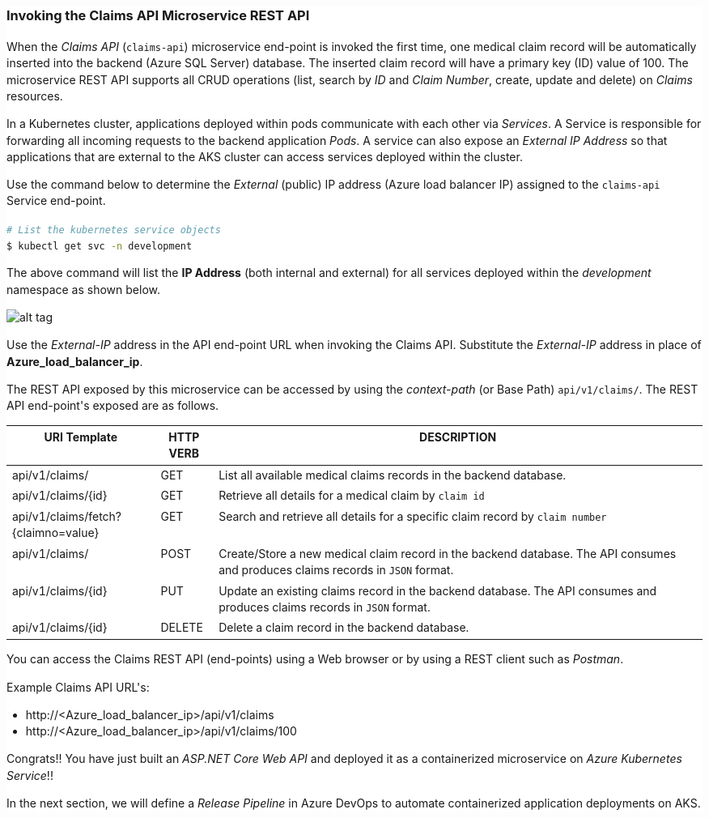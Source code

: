 ### Invoking the Claims API Microservice REST API 

When the *Claims API* (`claims-api`) microservice end-point is invoked the first time, one medical claim record will be automatically inserted into the backend (Azure SQL Server) database.  The inserted claim record will have a primary key (ID) value of 100.  The microservice REST API supports all CRUD operations (list, search by *ID* and *Claim Number*, create, update and delete) on *Claims* resources.

In a Kubernetes cluster, applications deployed within pods communicate with each other via *Services*.  A Service is responsible for forwarding all incoming requests to the backend application *Pods*.  A service can also expose an *External IP Address* so that applications that are external to the AKS cluster can access services deployed within the cluster.

Use the command below to determine the *External* (public) IP address (Azure load balancer IP) assigned to the `claims-api` Service end-point.
```bash
# List the kubernetes service objects
$ kubectl get svc -n development
```

The above command will list the **IP Address** (both internal and external) for all services deployed within the *development* namespace as shown below.

![alt tag](./images/G-02.PNG)

Use the *External-IP* address in the API end-point URL when invoking the Claims API. Substitute the *External-IP* address in place of **Azure_load_balancer_ip**.

The REST API exposed by this microservice can be accessed by using the _context-path_ (or Base Path) `api/v1/claims/`.  The REST API end-point's exposed are as follows.

URI Template | HTTP VERB | DESCRIPTION
------------ | --------- | -----------
api/v1/claims/ | GET | List all available medical claims records in the backend database.
api/v1/claims/{id} | GET | Retrieve all details for a medical claim by `claim id`
api/v1/claims/fetch?{claimno=value} | GET | Search and retrieve all details for a specific claim record by `claim number` 
api/v1/claims/ | POST | Create/Store a new medical claim record in the backend database.  The API consumes and produces claims records in `JSON` format.
api/v1/claims/{id} | PUT | Update an existing claims record in the backend database. The API consumes and produces claims records in `JSON` format.
api/v1/claims/{id} | DELETE | Delete a claim record in the backend database.

You can access the Claims REST API (end-points) using a Web browser or by using a REST client such as *Postman*.

Example Claims API URL's:
- http://<Azure_load_balancer_ip>/api/v1/claims
- http://<Azure_load_balancer_ip>/api/v1/claims/100

Congrats!!  You have just built an *ASP.NET Core Web API* and deployed it as a containerized microservice on *Azure Kubernetes Service*!!

In the next section, we will define a *Release Pipeline* in Azure DevOps to automate containerized application deployments on AKS.
